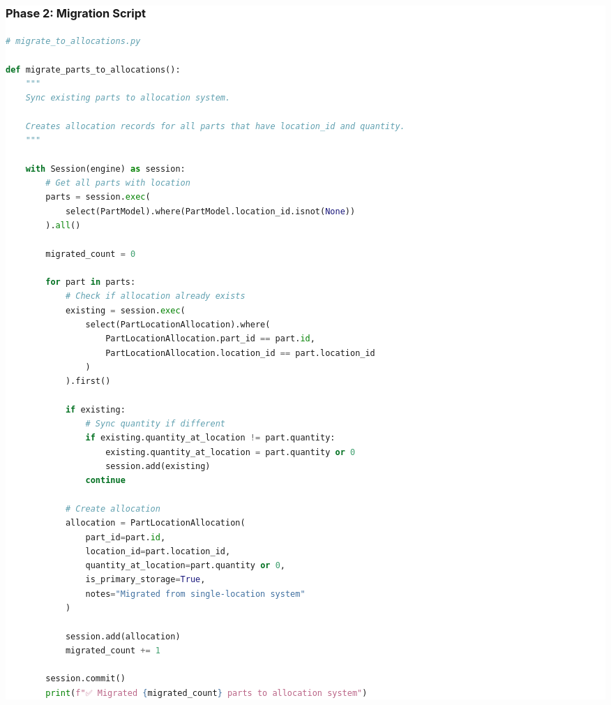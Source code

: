 ### Phase 2: Migration Script

```python
# migrate_to_allocations.py

def migrate_parts_to_allocations():
    """
    Sync existing parts to allocation system.

    Creates allocation records for all parts that have location_id and quantity.
    """

    with Session(engine) as session:
        # Get all parts with location
        parts = session.exec(
            select(PartModel).where(PartModel.location_id.isnot(None))
        ).all()

        migrated_count = 0

        for part in parts:
            # Check if allocation already exists
            existing = session.exec(
                select(PartLocationAllocation).where(
                    PartLocationAllocation.part_id == part.id,
                    PartLocationAllocation.location_id == part.location_id
                )
            ).first()

            if existing:
                # Sync quantity if different
                if existing.quantity_at_location != part.quantity:
                    existing.quantity_at_location = part.quantity or 0
                    session.add(existing)
                continue

            # Create allocation
            allocation = PartLocationAllocation(
                part_id=part.id,
                location_id=part.location_id,
                quantity_at_location=part.quantity or 0,
                is_primary_storage=True,
                notes="Migrated from single-location system"
            )

            session.add(allocation)
            migrated_count += 1

        session.commit()
        print(f"✅ Migrated {migrated_count} parts to allocation system")
```
